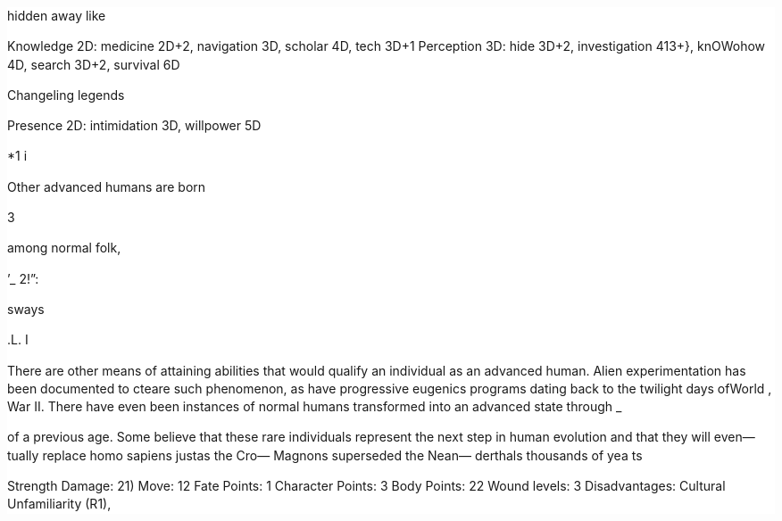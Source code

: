 hidden away like

Knowledge 2D: medicine 2D+2, navigation 3D,
scholar 4D, tech 3D+1
Perception 3D: hide 3D+2, investigation 413+},
knOWohow 4D, search 3D+2, survival 6D

Changeling legends

Presence 2D: intimidation 3D, willpower 5D

*1
i

Other advanced
humans are born

3

among normal folk,

’_
2!”:

sways

.L.
I

There are other means of attaining abilities that
would qualify an individual as an advanced human.
Alien experimentation has been documented to cteare such phenomenon, as have progressive eugenics
programs dating back to the twilight days ofWorld ,
War II. There have even been instances of normal
humans transformed into an advanced state through _

of a previous age.
Some believe that
these rare individuals represent
the next step in
human evolution and that
they will even—
tually replace
homo sapiens
justas the Cro—
Magnons
superseded
the Nean—
derthals
thousands
of yea ts

Strength Damage: 21)
Move: 12
Fate Points: 1
Character Points: 3
Body Points: 22
Wound levels: 3
Disadvantages: Cultural Unfamiliarity (R1),

